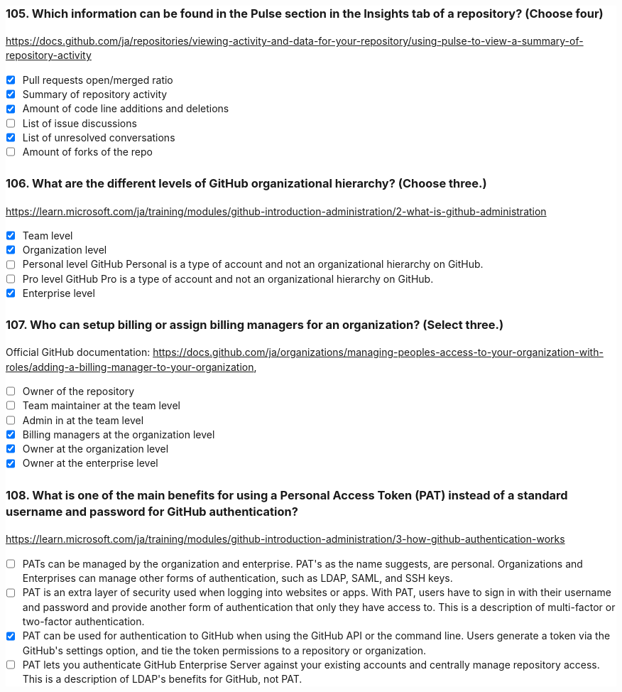 ### 105. Which information can be found in the Pulse section in the Insights tab of a repository? (Choose four)

https://docs.github.com/ja/repositories/viewing-activity-and-data-for-your-repository/using-pulse-to-view-a-summary-of-repository-activity

- [x] Pull requests open/merged ratio
- [x] Summary of repository activity
- [x] Amount of code line additions and deletions
- [ ] List of issue discussions
- [x] List of unresolved conversations
- [ ] Amount of forks of the repo

### 106. What are the different levels of GitHub organizational hierarchy? (Choose three.)

https://learn.microsoft.com/ja/training/modules/github-introduction-administration/2-what-is-github-administration

- [x] Team level
- [x] Organization level
- [ ] Personal level
      GitHub Personal is a type of account and not an organizational hierarchy on GitHub.
- [ ] Pro level
      GitHub Pro is a type of account and not an organizational hierarchy on GitHub.
- [x] Enterprise level

### 107. Who can setup billing or assign billing managers for an organization? (Select three.)

Official GitHub documentation: https://docs.github.com/ja/organizations/managing-peoples-access-to-your-organization-with-roles/adding-a-billing-manager-to-your-organization,

- [ ] Owner of the repository
- [ ] Team maintainer at the team level
- [ ] Admin in at the team level
- [x] Billing managers at the organization level
- [x] Owner at the organization level
- [x] Owner at the enterprise level

### 108. What is one of the main benefits for using a Personal Access Token (PAT) instead of a standard username and password for GitHub authentication?

https://learn.microsoft.com/ja/training/modules/github-introduction-administration/3-how-github-authentication-works

- [ ] PATs can be managed by the organization and enterprise.
      PAT's as the name suggests, are personal. Organizations and Enterprises can manage other forms of authentication, such as LDAP, SAML, and SSH keys.
- [ ] PAT is an extra layer of security used when logging into websites or apps. With PAT, users have to sign in with their username and password and provide another form of authentication that only they have access to.
      This is a description of multi-factor or two-factor authentication.
- [x] PAT can be used for authentication to GitHub when using the GitHub API or the command line. Users generate a token via the GitHub's settings option, and tie the token permissions to a repository or organization.
- [ ] PAT lets you authenticate GitHub Enterprise Server against your existing accounts and centrally manage repository access.
      This is a description of LDAP's benefits for GitHub, not PAT.
